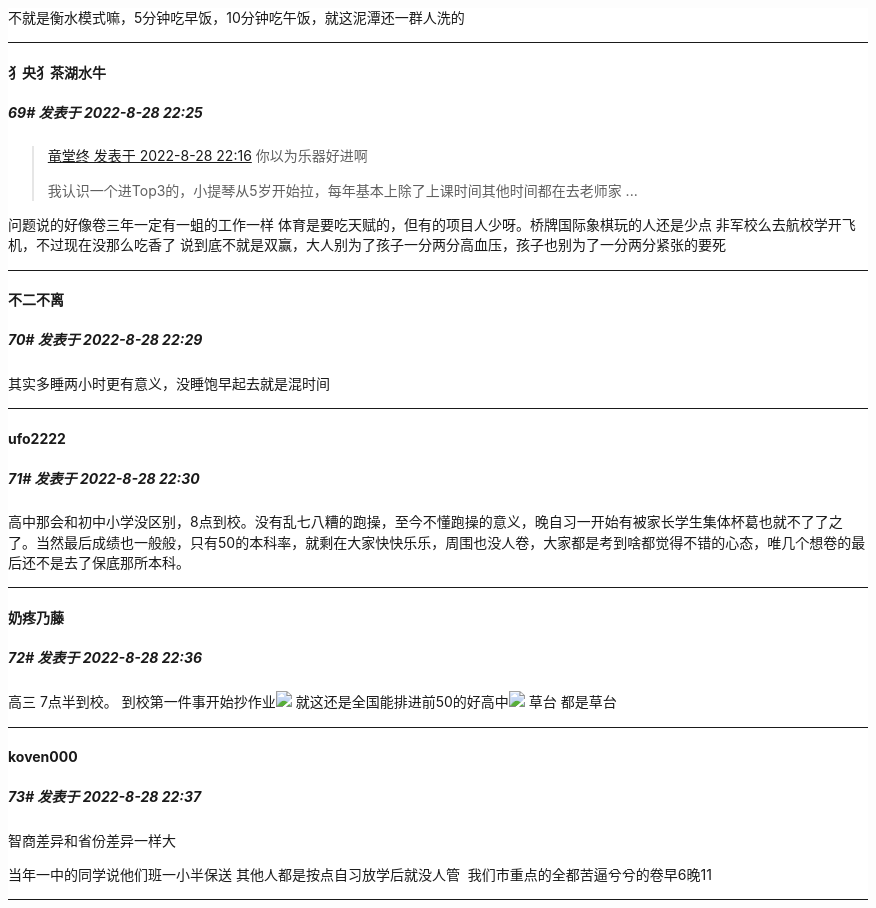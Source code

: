 不就是衡水模式嘛，5分钟吃早饭，10分钟吃午饭，就这泥潭还一群人洗的

*****

####  犭央犭茶湖水牛  
##### 69#       发表于 2022-8-28 22:25

<blockquote><a href="httphttps://bbs.saraba1st.com/2b/forum.php?mod=redirect&amp;goto=findpost&amp;pid=57253138&amp;ptid=2089712" target="_blank">竜堂终 发表于 2022-8-28 22:16</a>
你以为乐器好进啊

我认识一个进Top3的，小提琴从5岁开始拉，每年基本上除了上课时间其他时间都在去老师家 ...</blockquote>
问题说的好像卷三年一定有一蛆的工作一样
体育是要吃天赋的，但有的项目人少呀。桥牌国际象棋玩的人还是少点
非军校么去航校学开飞机，不过现在没那么吃香了
说到底不就是双赢，大人别为了孩子一分两分高血压，孩子也别为了一分两分紧张的要死

*****

####  不二不离  
##### 70#       发表于 2022-8-28 22:29

其实多睡两小时更有意义，没睡饱早起去就是混时间

*****

####  ufo2222  
##### 71#       发表于 2022-8-28 22:30

高中那会和初中小学没区别，8点到校。没有乱七八糟的跑操，至今不懂跑操的意义，晚自习一开始有被家长学生集体杯葛也就不了了之了。当然最后成绩也一般般，只有50的本科率，就剩在大家快快乐乐，周围也没人卷，大家都是考到啥都觉得不错的心态，唯几个想卷的最后还不是去了保底那所本科。



*****

####  奶疼乃藤  
##### 72#       发表于 2022-8-28 22:36

高三 7点半到校。
到校第一件事开始抄作业<img src="https://static.saraba1st.com/image/smiley/face2017/037.png" referrerpolicy="no-referrer">
就这还是全国能排进前50的好高中<img src="https://static.saraba1st.com/image/smiley/face2017/032.png" referrerpolicy="no-referrer">
草台 都是草台

*****

####  koven000  
##### 73#       发表于 2022-8-28 22:37

智商差异和省份差异一样大   

当年一中的同学说他们班一小半保送 其他人都是按点自习放学后就没人管  我们市重点的全都苦逼兮兮的卷早6晚11

*****
